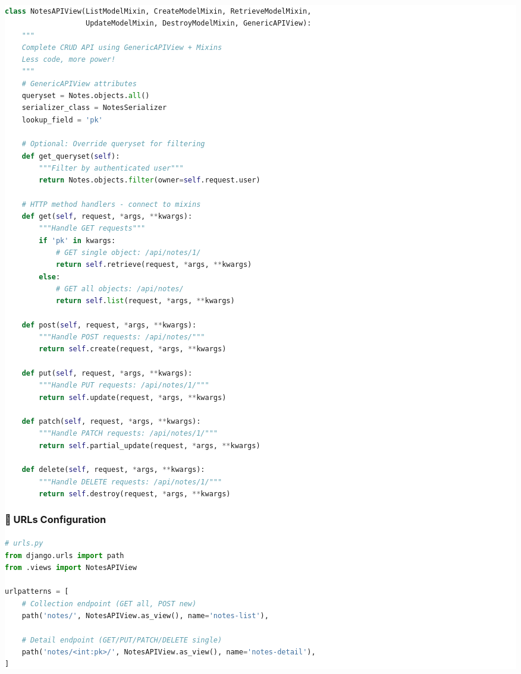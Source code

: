 ```python
class NotesAPIView(ListModelMixin, CreateModelMixin, RetrieveModelMixin, 
                   UpdateModelMixin, DestroyModelMixin, GenericAPIView):
    """
    Complete CRUD API using GenericAPIView + Mixins
    Less code, more power!
    """
    # GenericAPIView attributes
    queryset = Notes.objects.all()
    serializer_class = NotesSerializer
    lookup_field = 'pk'
    
    # Optional: Override queryset for filtering
    def get_queryset(self):
        """Filter by authenticated user"""
        return Notes.objects.filter(owner=self.request.user)
    
    # HTTP method handlers - connect to mixins
    def get(self, request, *args, **kwargs):
        """Handle GET requests"""
        if 'pk' in kwargs:
            # GET single object: /api/notes/1/
            return self.retrieve(request, *args, **kwargs)
        else:
            # GET all objects: /api/notes/
            return self.list(request, *args, **kwargs)
    
    def post(self, request, *args, **kwargs):
        """Handle POST requests: /api/notes/"""
        return self.create(request, *args, **kwargs)
    
    def put(self, request, *args, **kwargs):
        """Handle PUT requests: /api/notes/1/"""
        return self.update(request, *args, **kwargs)
    
    def patch(self, request, *args, **kwargs):
        """Handle PATCH requests: /api/notes/1/"""
        return self.partial_update(request, *args, **kwargs)
    
    def delete(self, request, *args, **kwargs):
        """Handle DELETE requests: /api/notes/1/"""
        return self.destroy(request, *args, **kwargs)
```

### 🔧 URLs Configuration
```python
# urls.py
from django.urls import path
from .views import NotesAPIView

urlpatterns = [
    # Collection endpoint (GET all, POST new)
    path('notes/', NotesAPIView.as_view(), name='notes-list'),
    
    # Detail endpoint (GET/PUT/PATCH/DELETE single)
    path('notes/<int:pk>/', NotesAPIView.as_view(), name='notes-detail'),
]
```
